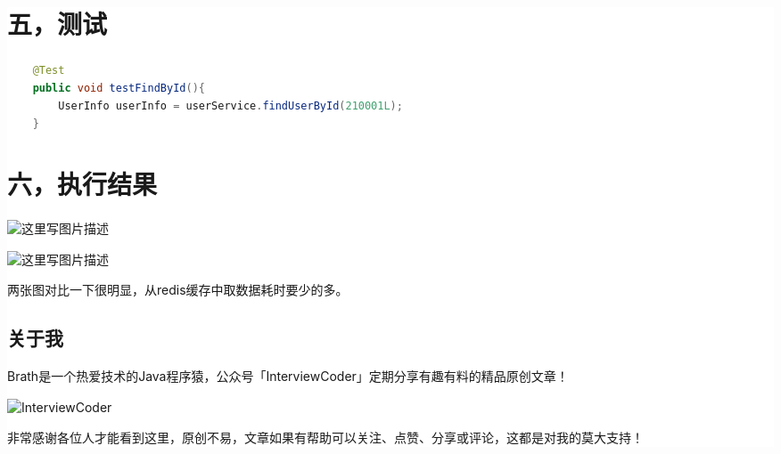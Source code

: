# 五，测试

```java
    @Test
    public void testFindById(){
        UserInfo userInfo = userService.findUserById(210001L);
    }
```

# 六，执行结果

![这里写图片描述](https://img-blog.csdn.net/20170504161114508?watermark/2/text/aHR0cDovL2Jsb2cuY3Nkbi5uZXQvbXpoMTk5Mg==/font/5a6L5L2T/fontsize/400/fill/I0JBQkFCMA==/dissolve/70/gravity/SouthEast)

![这里写图片描述](https://img-blog.csdn.net/20170504161129996?watermark/2/text/aHR0cDovL2Jsb2cuY3Nkbi5uZXQvbXpoMTk5Mg==/font/5a6L5L2T/fontsize/400/fill/I0JBQkFCMA==/dissolve/70/gravity/SouthEast)

两张图对比一下很明显，从redis缓存中取数据耗时要少的多。
## 关于我

Brath是一个热爱技术的Java程序猿，公众号「InterviewCoder」定期分享有趣有料的精品原创文章！

![InterviewCoder](https://brath4.oss-cn-shenzhen.aliyuncs.com/picgo/%E4%BA%8C%E7%BB%B4%E7%A0%81plus.png)

非常感谢各位人才能看到这里，原创不易，文章如果有帮助可以关注、点赞、分享或评论，这都是对我的莫大支持！
